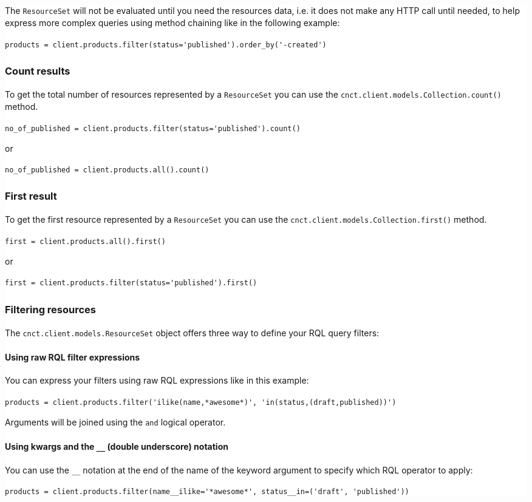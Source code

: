 The `ResourceSet` will not be evaluated until you need the resources data,
i.e. it does not make any HTTP call until needed, to help express more complex queries
using method chaining like in the following example:

```
products = client.products.filter(status='published').order_by('-created')
```

### Count results

To get the total number of resources represented by a `ResourceSet` you can use
the `cnct.client.models.Collection.count()` method.

```
no_of_published = client.products.filter(status='published').count()
```

or

```
no_of_published = client.products.all().count()
```

### First result

To get the first resource represented by a `ResourceSet` you can use
the `cnct.client.models.Collection.first()` method.

```
first = client.products.all().first()
```

or

```
first = client.products.filter(status='published').first()
```

### Filtering resources

The `cnct.client.models.ResourceSet` object offers three way to define
your RQL query filters:

#### Using raw RQL filter expressions

You can express your filters using raw RQL expressions like in this example:

```
products = client.products.filter('ilike(name,*awesome*)', 'in(status,(draft,published))')
```

Arguments will be joined using the `and` logical operator.

#### Using kwargs and the `__` (double underscore) notation

You can use the `__` notation at the end of the name of the keyword argument
to specify which RQL operator to apply:

```
products = client.products.filter(name__ilike='*awesome*', status__in=('draft', 'published'))
```
